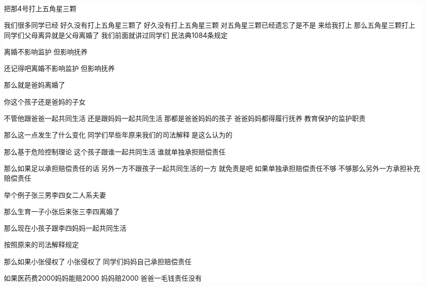把那4号打上五角星三颗

我们很多同学已经
好久没有打上五角星三颗了
好久没有打上五角星三颗
对五角星三颗已经遗忘了是不是
来给我打上
那么五角星三颗打上
同学们父母离异就是父母离婚了
我们前面就讲过同学们
民法典1084条规定

离婚不影响监护
但影响抚养

还记得吧离婚不影响监护
但影响抚养

那么就是爸妈离婚了

你这个孩子还是爸妈的子女

不管他跟爸爸一起共同生活
还是跟妈妈一起共同生活
那都是爸爸妈妈的孩子
爸爸妈妈都得履行抚养
教育保护的监护职责

那么这一点发生了什么变化
同学们早些年原来我们的司法解释
是这么认为的

那么基于危险控制理论
这个孩子跟谁一起共同生活
谁就单独承担赔偿责任

那么如果足以承担赔偿责任的话
另外一方不跟孩子一起共同生活的一方
就免责是吧
如果单独承担赔偿责任不够
不够那么另外一方承担补充赔偿责任

举个例子张三男李四女二人系夫妻

那么生育一子小张后来张三李四离婚了

那么现在小孩子跟李四妈妈一起共同生活

按照原来的司法解释规定

那么如果小张侵权了
小张侵权了
同学们妈妈自己承担赔偿责任

如果医药费2000妈妈能赔2000
妈妈赔2000
爸爸一毛钱责任没有

